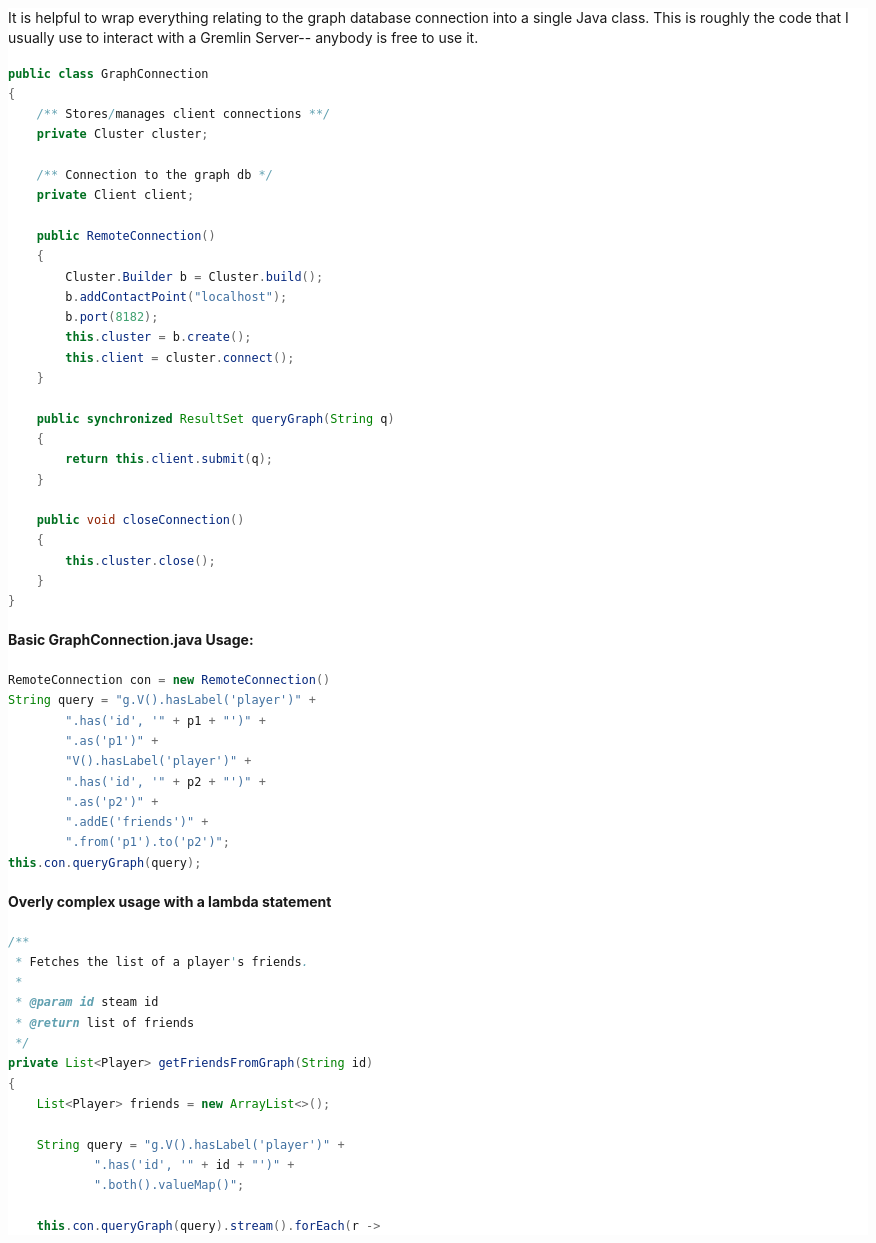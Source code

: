 It is helpful to wrap everything relating to the graph database connection into a single Java class. This is roughly
the code that I usually use to interact with a Gremlin Server-- anybody is free to use it. 

```java
public class GraphConnection
{
    /** Stores/manages client connections **/
    private Cluster cluster;

    /** Connection to the graph db */
    private Client client;

    public RemoteConnection()
    {
        Cluster.Builder b = Cluster.build();
        b.addContactPoint("localhost");
        b.port(8182);
        this.cluster = b.create();
        this.client = cluster.connect();
    }

    public synchronized ResultSet queryGraph(String q)
    {
        return this.client.submit(q);
    }

    public void closeConnection()
    {
        this.cluster.close();
    }
}
```

#### Basic GraphConnection.java Usage:
```java
RemoteConnection con = new RemoteConnection()
String query = "g.V().hasLabel('player')" +
        ".has('id', '" + p1 + "')" +
        ".as('p1')" +
        "V().hasLabel('player')" +
        ".has('id', '" + p2 + "')" +
        ".as('p2')" +
        ".addE('friends')" +
        ".from('p1').to('p2')";
this.con.queryGraph(query);
```

#### Overly complex usage with a lambda statement
```java
/**
 * Fetches the list of a player's friends.
 *
 * @param id steam id
 * @return list of friends
 */
private List<Player> getFriendsFromGraph(String id)
{
    List<Player> friends = new ArrayList<>();

    String query = "g.V().hasLabel('player')" +
            ".has('id', '" + id + "')" +
            ".both().valueMap()";

    this.con.queryGraph(query).stream().forEach(r ->
```
